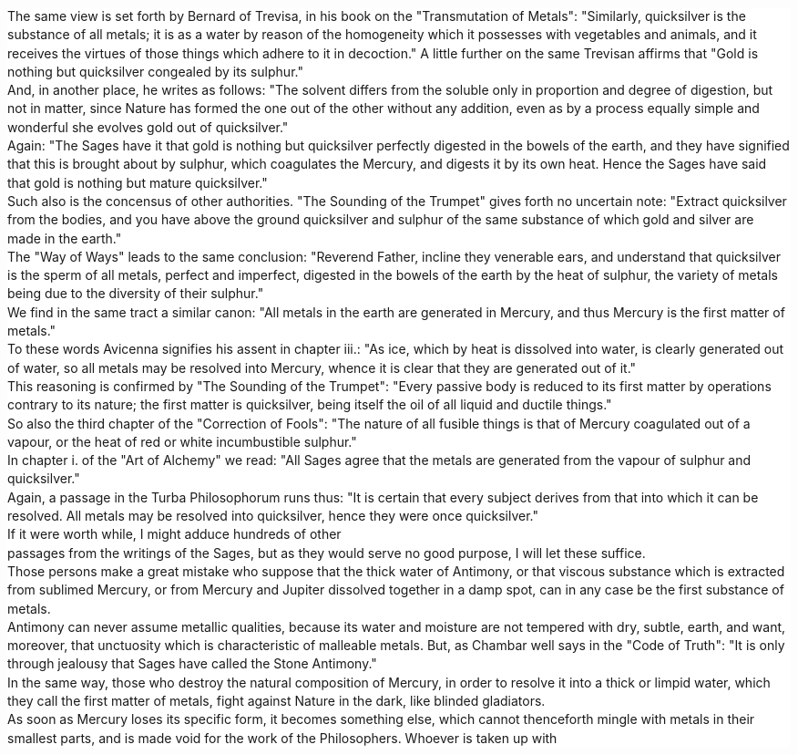 The same view is set forth by Bernard of Trevisa, in his book on the
"Transmutation of Metals": "Similarly, quicksilver is the substance of
all metals; it is as a water by reason of the homogeneity which it
possesses with vegetables and animals, and it receives the virtues of
those things which adhere to it in decoction." A little further on the
same Trevisan affirms that "Gold is nothing but quicksilver congealed by
its sulphur."  
And, in another place, he writes as follows: "The solvent differs from
the soluble only in proportion and degree of digestion, but not in
matter, since Nature has formed the one out of the other without any
addition, even as by a process equally simple and wonderful she evolves
gold out of quicksilver."  
Again: "The Sages have it that gold is nothing but quicksilver perfectly
digested in the bowels of the earth, and they have signified that this
is brought about by sulphur, which coagulates the Mercury, and digests
it by its own heat. Hence the Sages have said that gold is nothing but
mature quicksilver."  
Such also is the concensus of other authorities. "The Sounding of the
Trumpet" gives forth no uncertain note: "Extract quicksilver from the
bodies, and you have above the ground quicksilver and sulphur of the
same substance of which gold and silver are made in the earth."  
The "Way of Ways" leads to the same conclusion: "Reverend Father,
incline they venerable ears, and understand that quicksilver is the
sperm of all metals, perfect and imperfect, digested in the bowels of
the earth by the heat of sulphur, the variety of metals being due to the
diversity of their sulphur."  
We find in the same tract a similar canon: "All metals in the earth are
generated in Mercury, and thus Mercury is the first matter of metals."  
To these words Avicenna signifies his assent in chapter iii.: "As ice,
which by heat is dissolved into water, is clearly generated out of
water, so all metals may be resolved into Mercury, whence it is clear
that they are generated out of it."  
This reasoning is confirmed by "The Sounding of the Trumpet": "Every
passive body is reduced to its first matter by operations contrary to
its nature; the first matter is quicksilver, being itself the oil of all
liquid and ductile things."  
So also the third chapter of the "Correction of Fools": "The nature of
all fusible things is that of Mercury coagulated out of a vapour, or the
heat of red or white incumbustible sulphur."  
In chapter i. of the "Art of Alchemy" we read: "All Sages agree that the
metals are generated from the vapour of sulphur and quicksilver."  
Again, a passage in the Turba Philosophorum runs thus: "It is certain
that every subject derives from that into which it can be resolved. All
metals may be resolved into quicksilver, hence they were once
quicksilver."  
If it were worth while, I might adduce hundreds of other  
passages from the writings of the Sages, but as they would serve no good
purpose, I will let these suffice.  
Those persons make a great mistake who suppose that the thick water of
Antimony, or that viscous substance which is extracted from sublimed
Mercury, or from Mercury and Jupiter dissolved together in a damp spot,
can in any case be the first substance of metals.  
Antimony can never assume metallic qualities, because its water and
moisture are not tempered with dry, subtle, earth, and want, moreover,
that unctuosity which is characteristic of malleable metals. But, as
Chambar well says in the "Code of Truth": "It is only through jealousy
that Sages have called the Stone Antimony."  
In the same way, those who destroy the natural composition of Mercury,
in order to resolve it into a thick or limpid water, which they call the
first matter of metals, fight against Nature in the dark, like blinded
gladiators.  
As soon as Mercury loses its specific form, it becomes something else,
which cannot thenceforth mingle with metals in their smallest parts, and
is made void for the work of the Philosophers. Whoever is taken up with